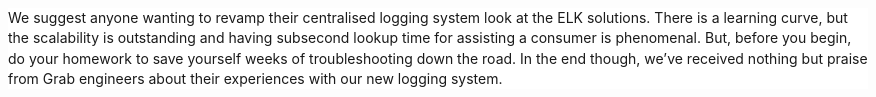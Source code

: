 We suggest anyone wanting to revamp their centralised logging system look at the ELK solutions. There is a learning curve, but the scalability is outstanding and having subsecond lookup time for assisting a consumer is phenomenal. But, before you begin, do your homework to save yourself weeks of troubleshooting down the road. In the end though, we’ve received nothing but praise from Grab engineers about their experiences with our new logging system.
